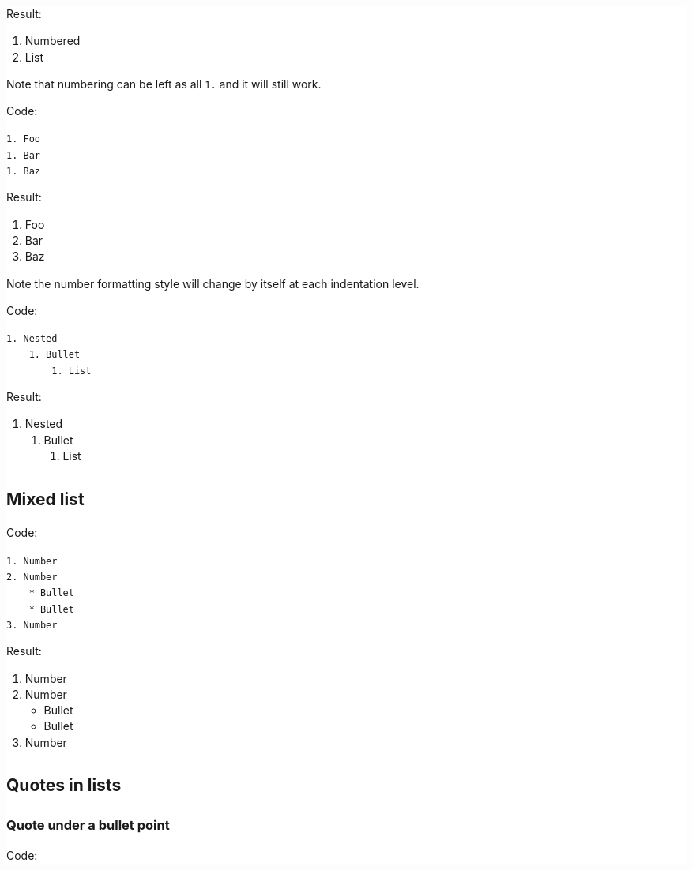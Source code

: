 Result:

1. Numbered
2. List

Note that numbering can be left as all `1.` and it will still work.

Code:

    1. Foo
    1. Bar
    1. Baz

Result:

1. Foo
1. Bar
1. Baz

Note the number formatting style will change by itself at each indentation level.

Code:

    1. Nested
        1. Bullet
            1. List

Result:

1. Nested
    1. Bullet
        1. List


## Mixed list

Code:

    1. Number
    2. Number
        * Bullet
        * Bullet
    3. Number

Result:

1. Number
2. Number
    * Bullet
    * Bullet
3. Number


## Quotes in lists

### Quote under a bullet point

Code:
